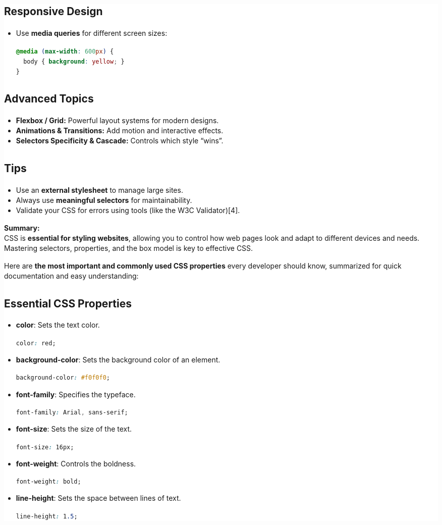 ## **Responsive Design**
- Use **media queries** for different screen sizes:
  ```css
  @media (max-width: 600px) {
    body { background: yellow; }
  }
  ```

## **Advanced Topics**
- **Flexbox / Grid:** Powerful layout systems for modern designs.
- **Animations & Transitions:** Add motion and interactive effects.
- **Selectors Specificity & Cascade:** Controls which style “wins”.

## **Tips**
- Use an **external stylesheet** to manage large sites.
- Always use **meaningful selectors** for maintainability.
- Validate your CSS for errors using tools (like the W3C Validator)[4].

**Summary:**  
CSS is **essential for styling websites**, allowing you to control how web pages look and adapt to different devices and needs. Mastering selectors, properties, and the box model is key to effective CSS.

Here are **the most important and commonly used CSS properties** every developer should know, summarized for quick documentation and easy understanding:

## **Essential CSS Properties**

- **color**: Sets the text color.
  ```css
  color: red;
  ```

- **background-color**: Sets the background color of an element.
  ```css
  background-color: #f0f0f0;
  ```

- **font-family**: Specifies the typeface.
  ```css
  font-family: Arial, sans-serif;
  ```

- **font-size**: Sets the size of the text.
  ```css
  font-size: 16px;
  ```

- **font-weight**: Controls the boldness.
  ```css
  font-weight: bold;
  ```

- **line-height**: Sets the space between lines of text.
  ```css
  line-height: 1.5;
  ```
